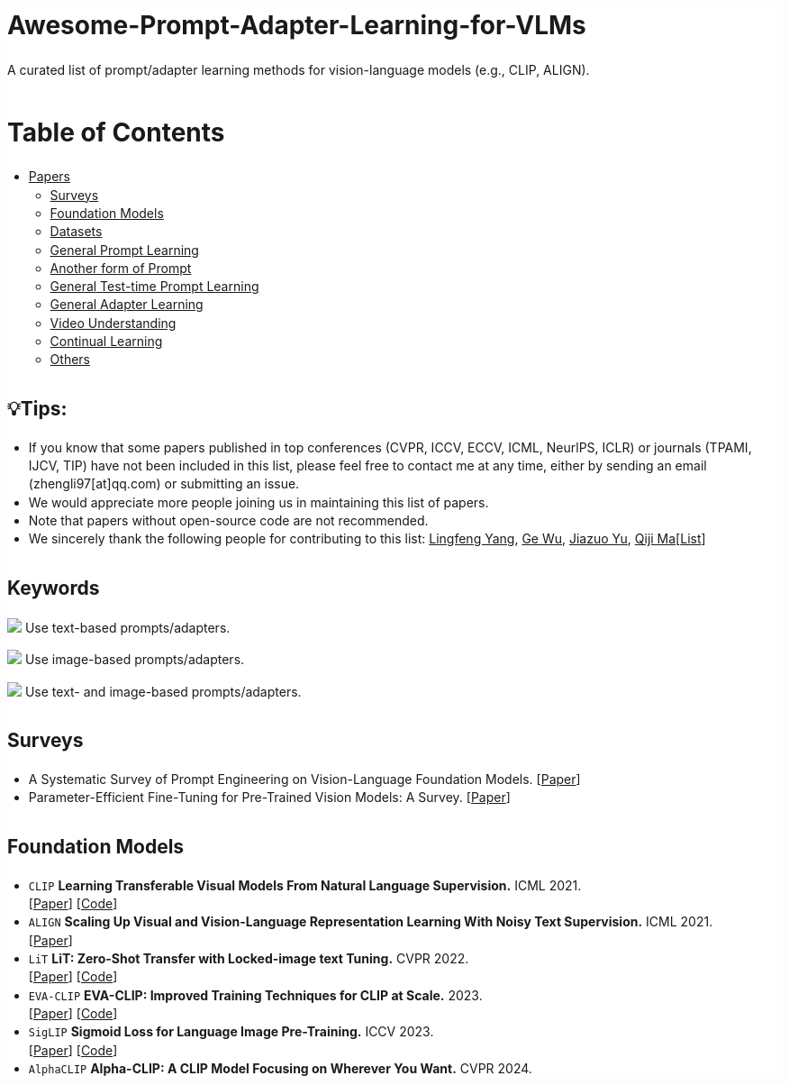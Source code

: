 # Awesome-Prompt-Adapter-Learning-for-VLMs
A curated list of prompt/adapter learning methods for vision-language models (e.g., CLIP, ALIGN).

# Table of Contents

- [Papers](#papers)
    - [Surveys](#surveys)
    - [Foundation Models](#foundation-models)
    - [Datasets](#datasets)
    - [General Prompt Learning](#general-prompt-learning)
    - [Another form of Prompt](#another-form-of-prompt)
    - [General Test-time Prompt Learning](#general-test-time-prompt-learning)
    - [General Adapter Learning](#general-adapter-learning)
    - [Video Understanding](#video-understanding)
    - [Continual Learning](#continual-learning)
    - [Others](#others)

## 💡Tips:

- If you know that some papers published in top conferences (CVPR, ICCV, ECCV, ICML, NeurlPS, ICLR) or journals (TPAMI, IJCV, TIP) have not been included in this list, please feel free to contact me at any time, either by sending an email (zhengli97[at]qq.com) or submitting an issue.
- We would appreciate more people joining us in maintaining this list of papers.  
- Note that papers without open-source code are not recommended.
- We sincerely thank the following people for contributing to this list: [Lingfeng Yang](https://scholar.google.com/citations?user=RLhH0jwAAAAJ&hl=en), [Ge Wu](https://github.com/Martinser), [Jiazuo Yu](https://scholar.google.com/citations?user=FPoIE0UAAAAJ&hl=zh-CN), [Qiji Ma](https://github.com/StellarOdys2ey)[[List](https://github.com/StellarOdys2ey/Generalizable-Prompt-Learning-for-VLMs)]


## Keywords

![](https://img.shields.io/badge/Text-green) Use text-based prompts/adapters.

![](https://img.shields.io/badge/Image-orange) Use image-based prompts/adapters.

![](https://img.shields.io/badge/Image--Text-blue) Use text- and image-based prompts/adapters.

## Surveys

- A Systematic Survey of Prompt Engineering on Vision-Language Foundation Models. [[Paper](https://arxiv.org/abs/2307.12980)]
- Parameter-Efficient Fine-Tuning for Pre-Trained Vision Models: A Survey. [[Paper](https://arxiv.org/abs/2402.02242)]

## Foundation Models

- `CLIP` **Learning Transferable Visual Models From Natural Language Supervision.** ICML 2021.  
  [[Paper](https://arxiv.org/abs/2103.00020)] [[Code](https://github.com/OpenAI/CLIP)]  
- `ALIGN` **Scaling Up Visual and Vision-Language Representation Learning With Noisy Text Supervision.** ICML 2021.  
  [[Paper](https://arxiv.org/abs/2102.05918)]
- `LiT` **LiT: Zero-Shot Transfer with Locked-image text Tuning.** CVPR 2022.   
  [[Paper](https://arxiv.org/abs/2111.07991)] [[Code](https://github.com/google-research/vision_transformer#lit-models)]
- `EVA-CLIP` **EVA-CLIP: Improved Training Techniques for CLIP at Scale.** 2023.   
  [[Paper](https://arxiv.org/abs/2303.15389)] [[Code](https://github.com/baaivision/EVA)]   
- `SigLIP` **Sigmoid Loss for Language Image Pre-Training.** ICCV 2023.  
  [[Paper](https://arxiv.org/abs/2303.15343)] [[Code](https://github.com/google-research/big_vision)]  
- `AlphaCLIP` **Alpha-CLIP: A CLIP Model Focusing on Wherever You Want.** CVPR 2024.  